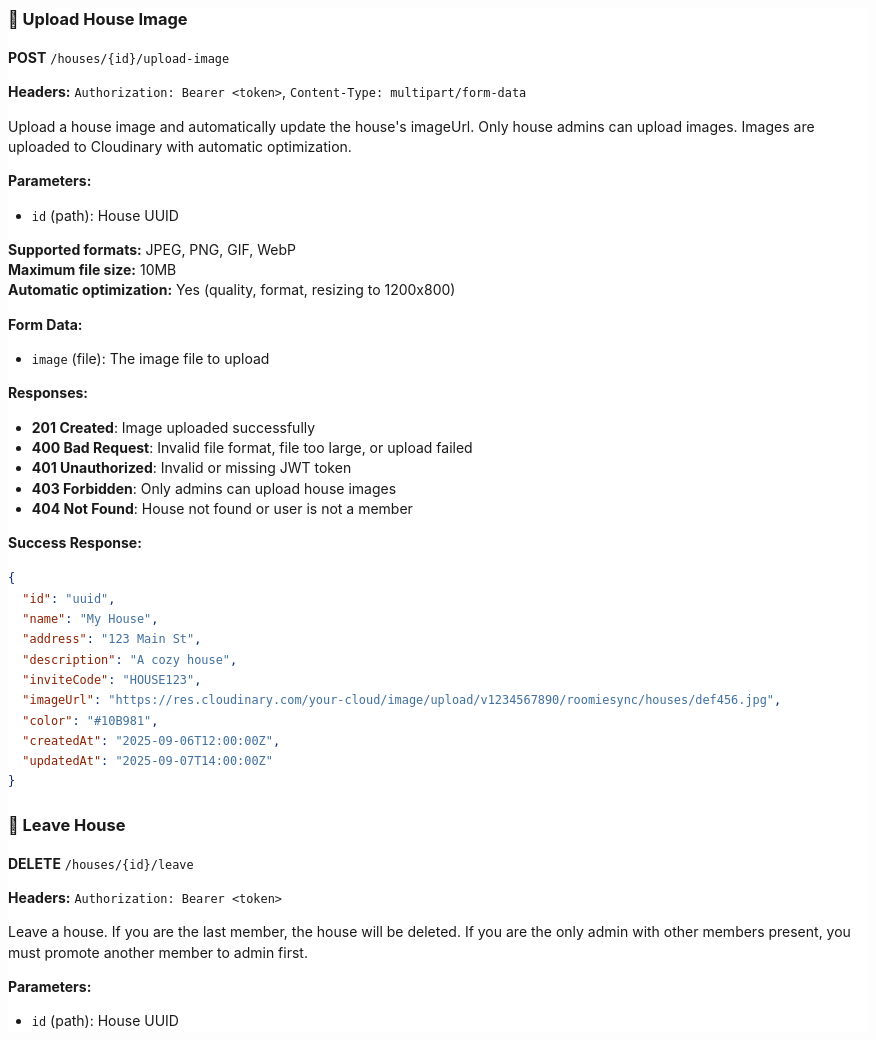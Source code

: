 ### 📸 Upload House Image

**POST** `/houses/{id}/upload-image`

**Headers:** `Authorization: Bearer <token>`, `Content-Type: multipart/form-data`

Upload a house image and automatically update the house's imageUrl. Only house admins can upload images. Images are uploaded to Cloudinary with automatic optimization.

**Parameters:**

- `id` (path): House UUID

**Supported formats:** JPEG, PNG, GIF, WebP  
**Maximum file size:** 10MB  
**Automatic optimization:** Yes (quality, format, resizing to 1200x800)

**Form Data:**

- `image` (file): The image file to upload

**Responses:**

- **201 Created**: Image uploaded successfully
- **400 Bad Request**: Invalid file format, file too large, or upload failed
- **401 Unauthorized**: Invalid or missing JWT token
- **403 Forbidden**: Only admins can upload house images
- **404 Not Found**: House not found or user is not a member

**Success Response:**

```json
{
  "id": "uuid",
  "name": "My House",
  "address": "123 Main St",
  "description": "A cozy house",
  "inviteCode": "HOUSE123",
  "imageUrl": "https://res.cloudinary.com/your-cloud/image/upload/v1234567890/roomiesync/houses/def456.jpg",
  "color": "#10B981",
  "createdAt": "2025-09-06T12:00:00Z",
  "updatedAt": "2025-09-07T14:00:00Z"
}
```

### 🚪 Leave House

**DELETE** `/houses/{id}/leave`

**Headers:** `Authorization: Bearer <token>`

Leave a house. If you are the last member, the house will be deleted. If you are the only admin with other members present, you must promote another member to admin first.

**Parameters:**

- `id` (path): House UUID
